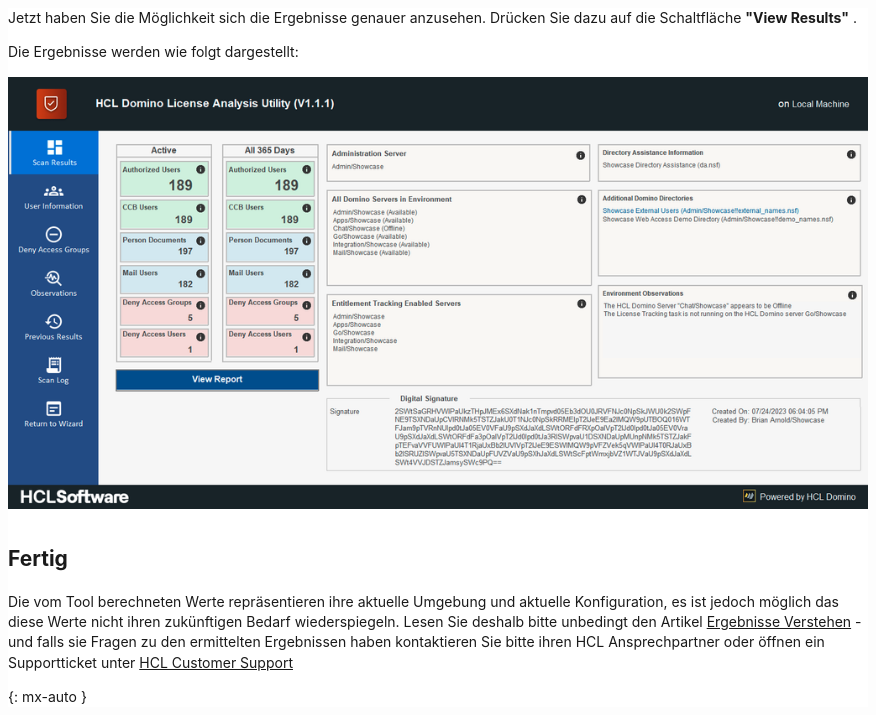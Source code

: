 Jetzt haben Sie die Möglichkeit sich die Ergebnisse genauer anzusehen. Drücken Sie dazu auf die Schaltfläche **"View Results"** . 

Die Ergebnisse werden wie folgt dargestellt:

![Scan Results](../assets/images/png/14-scan-results.png)


## Fertig

Die vom Tool berechneten Werte repräsentieren ihre aktuelle Umgebung und aktuelle Konfiguration, es ist jedoch möglich das diese Werte nicht ihren zukünftigen Bedarf wiederspiegeln. Lesen Sie deshalb bitte unbedingt den Artikel [Ergebnisse Verstehen](results.md) - und falls sie Fragen zu den ermittelten Ergebnissen haben kontaktieren Sie bitte ihren HCL Ansprechpartner oder öffnen ein Supportticket unter [HCL Customer Support](https://support.hcltechsw.com/csm)


{: mx-auto }